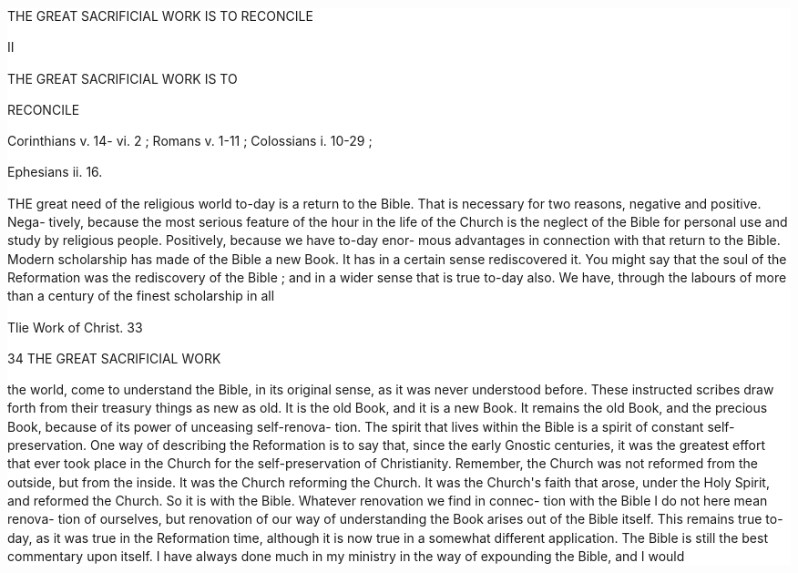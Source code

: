 

THE GREAT SACRIFICIAL WORK 
IS TO RECONCILE 



II 



THE GREAT SACRIFICIAL WORK IS TO 

RECONCILE 

Corinthians v. 14- vi. 2 ; Romans v. 1-11 ; Colossians i. 10-29 ; 

Ephesians ii. 16. 

THE great need of the religious world to-day 
is a return to the Bible. That is necessary 
for two reasons, negative and positive. Nega- 
tively, because the most serious feature of the 
hour in the life of the Church is the neglect of 
the Bible for personal use and study by religious 
people. Positively, because we have to-day enor- 
mous advantages in connection with that return 
to the Bible. Modern scholarship has made of 
the Bible a new Book. It has in a certain sense 
rediscovered it. You might say that the soul 
of the Reformation was the rediscovery of the 
Bible ; and in a wider sense that is true to-day 
also. We have, through the labours of more 
than a century of the finest scholarship in all 

Tlie Work of Christ. 33 



34 THE GREAT SACRIFICIAL WORK 

the world, come to understand the Bible, in 
its original sense, as it was never understood 
before. These instructed scribes draw forth 
from their treasury things as new as old. It 
is the old Book, and it is a new Book. It 
remains the old Book, and the precious Book, 
because of its power of unceasing self-renova- 
tion. The spirit that lives within the Bible is 
a spirit of constant self-preservation. One way 
of describing the Reformation is to say that, 
since the early Gnostic centuries, it was the 
greatest effort that ever took place in the 
Church for the self-preservation of Christianity. 
Remember, the Church was not reformed from 
the outside, but from the inside. It was the 
Church reforming the Church. It was the 
Church's faith that arose, under the Holy Spirit, 
and reformed the Church. So it is with the 
Bible. Whatever renovation we find in connec- 
tion with the Bible I do not here mean renova- 
tion of ourselves, but renovation of our way of 
understanding the Book arises out of the Bible 
itself. This remains true to-day, as it was true 
in the Reformation time, although it is now 
true in a somewhat different application. The 
Bible is still the best commentary upon itself. 
I have always done much in my ministry in 
the way of expounding the Bible, and I would 
